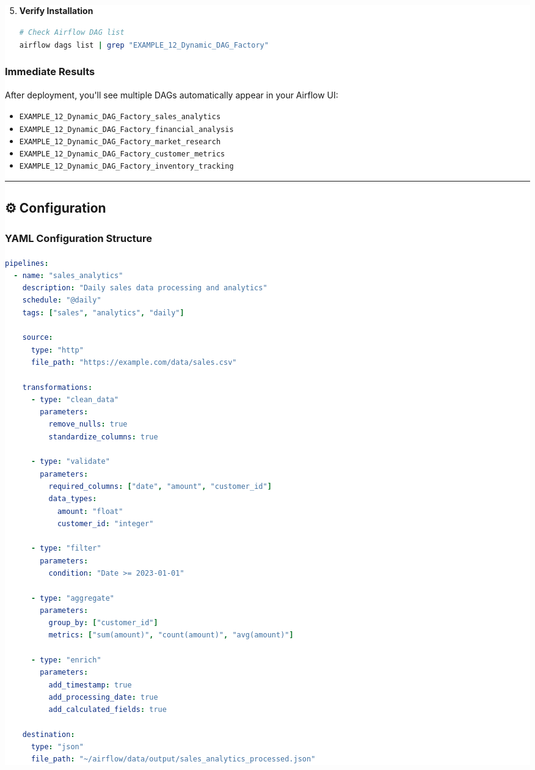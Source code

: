 5. **Verify Installation**
   ```bash
   # Check Airflow DAG list
   airflow dags list | grep "EXAMPLE_12_Dynamic_DAG_Factory"
   ```

### Immediate Results

After deployment, you'll see multiple DAGs automatically appear in your Airflow UI:

* `EXAMPLE_12_Dynamic_DAG_Factory_sales_analytics`
* `EXAMPLE_12_Dynamic_DAG_Factory_financial_analysis`
* `EXAMPLE_12_Dynamic_DAG_Factory_market_research`
* `EXAMPLE_12_Dynamic_DAG_Factory_customer_metrics`
* `EXAMPLE_12_Dynamic_DAG_Factory_inventory_tracking`

---

## ⚙️ Configuration

### YAML Configuration Structure

```yaml
pipelines:
  - name: "sales_analytics"
    description: "Daily sales data processing and analytics"
    schedule: "@daily"
    tags: ["sales", "analytics", "daily"]
  
    source:
      type: "http"
      file_path: "https://example.com/data/sales.csv"
  
    transformations:
      - type: "clean_data"
        parameters:
          remove_nulls: true
          standardize_columns: true
  
      - type: "validate"
        parameters:
          required_columns: ["date", "amount", "customer_id"]
          data_types:
            amount: "float"
            customer_id: "integer"
  
      - type: "filter"
        parameters:
          condition: "Date >= 2023-01-01"
  
      - type: "aggregate"
        parameters:
          group_by: ["customer_id"]
          metrics: ["sum(amount)", "count(amount)", "avg(amount)"]
  
      - type: "enrich"
        parameters:
          add_timestamp: true
          add_processing_date: true
          add_calculated_fields: true
  
    destination:
      type: "json"
      file_path: "~/airflow/data/output/sales_analytics_processed.json"
```